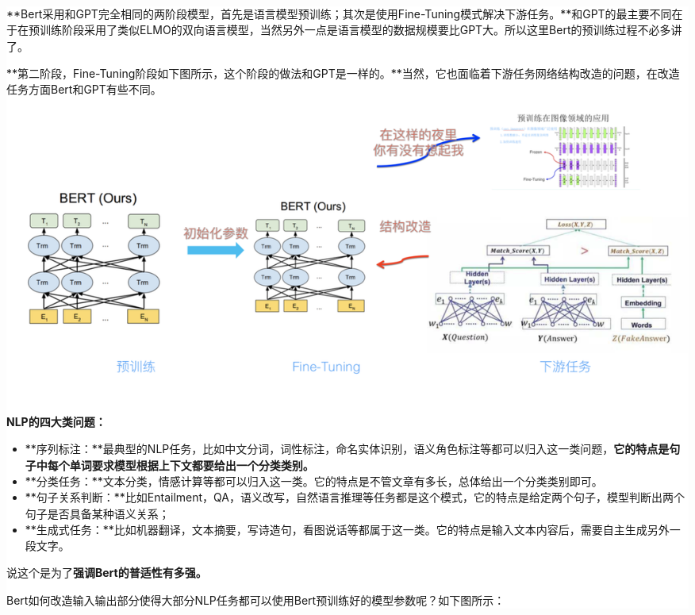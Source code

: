 **Bert采用和GPT完全相同的两阶段模型，首先是语言模型预训练；其次是使用Fine-Tuning模式解决下游任务。**和GPT的最主要不同在于在预训练阶段采用了类似ELMO的双向语言模型，当然另外一点是语言模型的数据规模要比GPT大。所以这里Bert的预训练过程不必多讲了。

**第二阶段，Fine-Tuning阶段如下图所示，这个阶段的做法和GPT是一样的。**当然，它也面临着下游任务网络结构改造的问题，在改造任务方面Bert和GPT有些不同。

![](../.gitbook/assets/bert2.png)

**NLP的四大类问题：**

* **序列标注：**最典型的NLP任务，比如中文分词，词性标注，命名实体识别，语义角色标注等都可以归入这一类问题，**它的特点是句子中每个单词要求模型根据上下文都要给出一个分类类别。**
* **分类任务：**文本分类，情感计算等都可以归入这一类。它的特点是不管文章有多长，总体给出一个分类类别即可。
* **句子关系判断：**比如Entailment，QA，语义改写，自然语言推理等任务都是这个模式，它的特点是给定两个句子，模型判断出两个句子是否具备某种语义关系；
* **生成式任务：**比如机器翻译，文本摘要，写诗造句，看图说话等都属于这一类。它的特点是输入文本内容后，需要自主生成另外一段文字。

说这个是为了**强调Bert的普适性有多强。**

Bert如何改造输入输出部分使得大部分NLP任务都可以使用Bert预训练好的模型参数呢？如下图所示：

